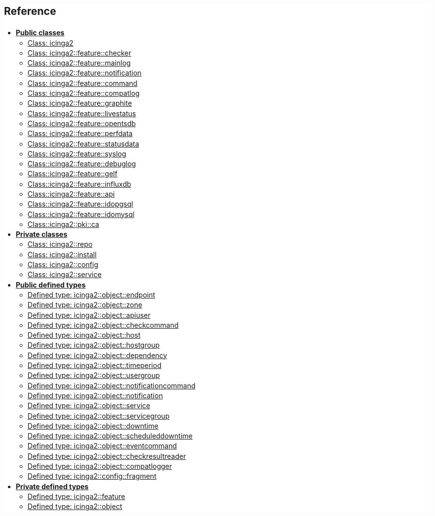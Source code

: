 ## Reference

- [**Public classes**](#public-classes)
    - [Class: icinga2](#class-icinga2)
    - [Class: icinga2::feature::checker](#class-icinga2featurechecker)
    - [Class: icinga2::feature::mainlog](#class-icinga2featuremainlog)
    - [Class: icinga2::feature::notification](#class-icinga2featurenotification)
    - [Class: icinga2::feature::command](#class-icinga2featurecommand)
    - [Class: icinga2::feature::compatlog](#class-icinga2featurecompat)
    - [Class: icinga2::feature::graphite](#class-icinga2featuregraphite)
    - [Class: icinga2::feature::livestatus](#class-icinga2featurelivestatus)
    - [Class: icinga2::feature::opentsdb](#class-icinga2featureopentsdb)
    - [Class: icinga2::feature::perfdata](#class-icinga2featureperfdata)
    - [Class: icinga2::feature::statusdata](#class-icinga2featurestatusdata)
    - [Class: icinga2::feature::syslog](#class-icinga2featuresyslog)
    - [Class::icinga2::feature::debuglog](#class-icinga2featuredebuglog)
    - [Class::icinga2::feature::gelf](#class-icinga2featuregelf)
    - [Class::icinga2::feature::influxdb](#class-icinga2featureinfluxdb)
    - [Class::icinga2::feature::api](#class-icinga2featureapi)
    - [Class::icinga2::feature::idopgsql](#class-icinga2featureidopgsql)
    - [Class::icinga2::feature::idomysql](#class-icinga2featureidomysql)
    - [Class::icinga2::pki::ca](#class-icinga2pkica)
- [**Private classes**](#private-classes)
    - [Class: icinga2::repo](#class-icinga2repo)
    - [Class: icinga2::install](#class-icinga2install)
    - [Class: icinga2::config](#class-icinga2config)
    - [Class: icinga2::service](#class-icinga2service)
- [**Public defined types**](#public-defined-types)
    - [Defined type: icinga2::object::endpoint](#defined-type-icinga2objectendpoint)
    - [Defined type: icinga2::object::zone](#defined-type-icinga2objectzone)
    - [Defined type: icinga2::object::apiuser](#defined-type-icinga2objectapiuser)
    - [Defined type: icinga2::object::checkcommand](#defined-type-icinga2objectcheckcommand)
    - [Defined type: icinga2::object::host](#defined-type-icinga2objecthost)
    - [Defined type: icinga2::object::hostgroup](#defined-type-icinga2objecthostgroup)
    - [Defined type: icinga2::object::dependency](#defined-type-icinga2objectdependency)
    - [Defined type: icinga2::object::timeperiod](#defined-type-icinga2objecttimeperiod)
    - [Defined type: icinga2::object::usergroup](#defined-type-icinga2objectusergroup)
    - [Defined type: icinga2::object::notificationcommand](#defined-type-icinga2objectnotificationcommand)
    - [Defined type: icinga2::object::notification](#defined-type-icinga2objectnotification)
    - [Defined type: icinga2::object::service](#defined-type-icinga2objectservice)
    - [Defined type: icinga2::object::servicegroup](#defined-type-icinga2objectservicegroup)
    - [Defined type: icinga2::object::downtime](#defined-type-icinga2objectdowntime)
    - [Defined type: icinga2::object::scheduleddowntime](#defined-type-icinga2objectscheduleddowntime)
    - [Defined type: icinga2::object::eventcommand](#defined-type-icinga2objecteventcommand)
    - [Defined type: icinga2::object::checkresultreader](#defined-type-icinga2objectcheckresultreader)
    - [Defined type: icinga2::object::compatlogger](#defined-type-icinga2objectcompatlogger)
    - [Defined type: icinga2::config::fragment](#defined-type-icinga2configfragment)
- [**Private defined types**](#private-defined-types)
    - [Defined type: icinga2::feature](#defined-type-icinga2feature)
    - [Defined type: icinga2::object](#defined-type-icinga2object)
